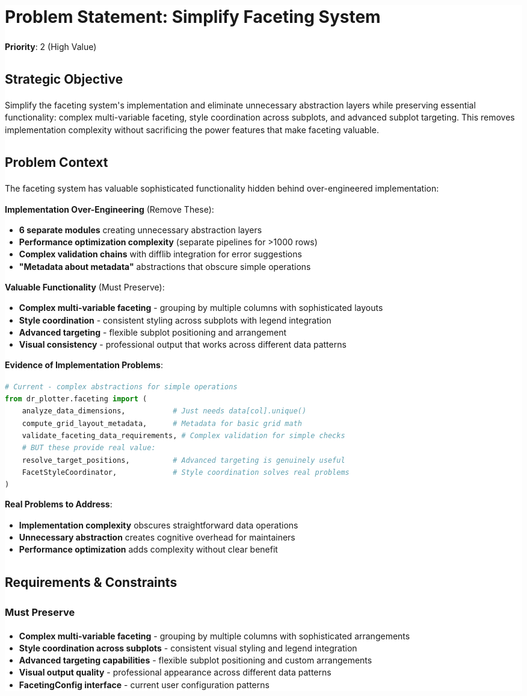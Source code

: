 # Problem Statement: Simplify Faceting System

**Priority**: 2 (High Value)

## Strategic Objective

Simplify the faceting system's implementation and eliminate unnecessary abstraction layers while preserving essential functionality: complex multi-variable faceting, style coordination across subplots, and advanced subplot targeting. This removes implementation complexity without sacrificing the power features that make faceting valuable.

## Problem Context

The faceting system has valuable sophisticated functionality hidden behind over-engineered implementation:

**Implementation Over-Engineering** (Remove These):
- **6 separate modules** creating unnecessary abstraction layers
- **Performance optimization complexity** (separate pipelines for >1000 rows)
- **Complex validation chains** with difflib integration for error suggestions
- **"Metadata about metadata"** abstractions that obscure simple operations

**Valuable Functionality** (Must Preserve):
- **Complex multi-variable faceting** - grouping by multiple columns with sophisticated layouts
- **Style coordination** - consistent styling across subplots with legend integration
- **Advanced targeting** - flexible subplot positioning and arrangement
- **Visual consistency** - professional output that works across different data patterns

**Evidence of Implementation Problems**:
```python
# Current - complex abstractions for simple operations
from dr_plotter.faceting import (
    analyze_data_dimensions,           # Just needs data[col].unique()
    compute_grid_layout_metadata,      # Metadata for basic grid math
    validate_faceting_data_requirements, # Complex validation for simple checks
    # BUT these provide real value:
    resolve_target_positions,          # Advanced targeting is genuinely useful
    FacetStyleCoordinator,             # Style coordination solves real problems
)
```

**Real Problems to Address**:
- **Implementation complexity** obscures straightforward data operations
- **Unnecessary abstraction** creates cognitive overhead for maintainers
- **Performance optimization** adds complexity without clear benefit

## Requirements & Constraints

### Must Preserve  
- **Complex multi-variable faceting** - grouping by multiple columns with sophisticated arrangements
- **Style coordination across subplots** - consistent visual styling and legend integration
- **Advanced targeting capabilities** - flexible subplot positioning and custom arrangements
- **Visual output quality** - professional appearance across different data patterns
- **FacetingConfig interface** - current user configuration patterns
